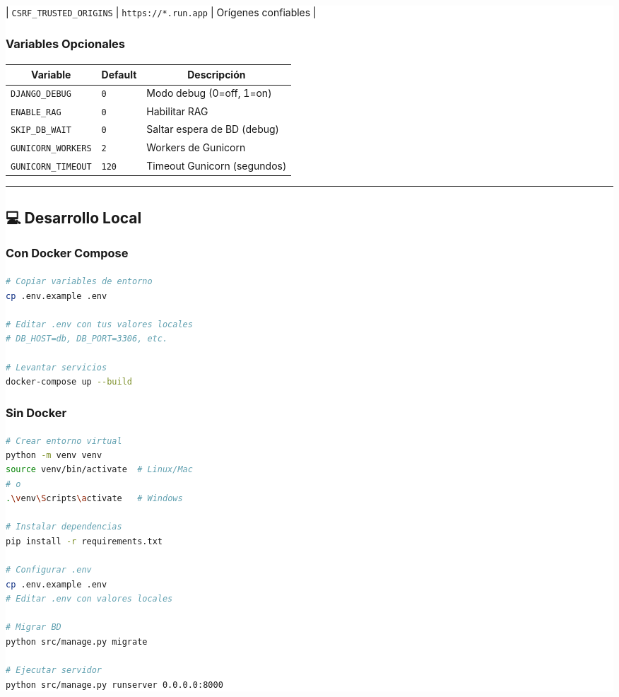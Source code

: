 | `CSRF_TRUSTED_ORIGINS` | `https://*.run.app` | Orígenes confiables |

### Variables Opcionales

| Variable | Default | Descripción |
|----------|---------|-------------|
| `DJANGO_DEBUG` | `0` | Modo debug (0=off, 1=on) |
| `ENABLE_RAG` | `0` | Habilitar RAG |
| `SKIP_DB_WAIT` | `0` | Saltar espera de BD (debug) |
| `GUNICORN_WORKERS` | `2` | Workers de Gunicorn |
| `GUNICORN_TIMEOUT` | `120` | Timeout Gunicorn (segundos) |

---

## 💻 Desarrollo Local

### Con Docker Compose
```bash
# Copiar variables de entorno
cp .env.example .env

# Editar .env con tus valores locales
# DB_HOST=db, DB_PORT=3306, etc.

# Levantar servicios
docker-compose up --build
```

### Sin Docker
```bash
# Crear entorno virtual
python -m venv venv
source venv/bin/activate  # Linux/Mac
# o
.\venv\Scripts\activate   # Windows

# Instalar dependencias
pip install -r requirements.txt

# Configurar .env
cp .env.example .env
# Editar .env con valores locales

# Migrar BD
python src/manage.py migrate

# Ejecutar servidor
python src/manage.py runserver 0.0.0.0:8000
```
